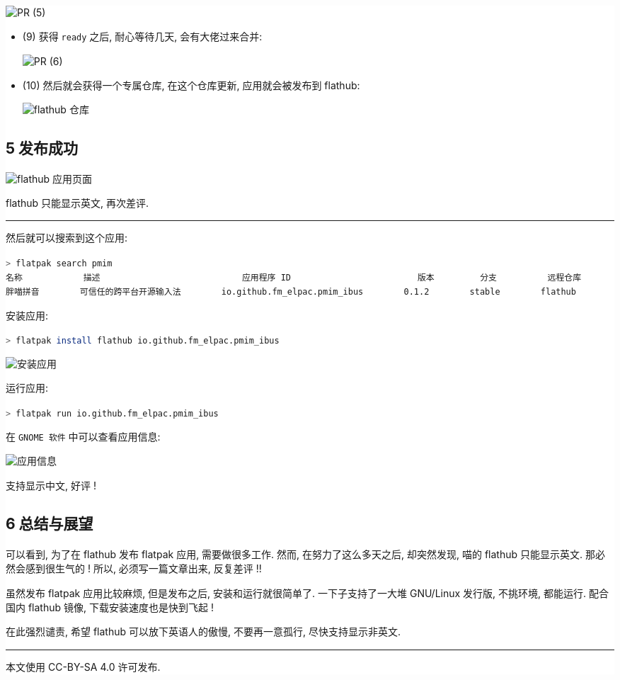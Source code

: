   ![PR (5)](./图/4-pr-5.png)

+ (9) 获得 `ready` 之后, 耐心等待几天, 会有大佬过来合并:

  ![PR (6)](./图/4-pr-6.png)

+ (10) 然后就会获得一个专属仓库, 在这个仓库更新,
  应用就会被发布到 flathub:

  ![flathub 仓库](./图/4-repo-1.png)


## 5 发布成功

![flathub 应用页面](./图/5-flathub-1.png)

flathub 只能显示英文, 再次差评.

----

然后就可以搜索到这个应用:

```sh
> flatpak search pmim
名称            描述                            应用程序 ID                         版本         分支          远程仓库
胖喵拼音        可信任的跨平台开源输入法        io.github.fm_elpac.pmim_ibus        0.1.2        stable        flathub
```

安装应用:

```sh
> flatpak install flathub io.github.fm_elpac.pmim_ibus
```

![安装应用](./图/5-install-2.png)

运行应用:

```sh
> flatpak run io.github.fm_elpac.pmim_ibus
```

在 `GNOME 软件` 中可以查看应用信息:

![应用信息](./图/5-s-3.png)

支持显示中文, 好评 !


## 6 总结与展望

可以看到, 为了在 flathub 发布 flatpak 应用, 需要做很多工作.
然而, 在努力了这么多天之后, 却突然发现, 喵的 flathub 只能显示英文.
那必然会感到很生气的 !
所以, 必须写一篇文章出来, 反复差评 !!

虽然发布 flatpak 应用比较麻烦, 但是发布之后, 安装和运行就很简单了.
一下子支持了一大堆 GNU/Linux 发行版, 不挑环境, 都能运行.
配合国内 flathub 镜像, 下载安装速度也是快到飞起 !

在此强烈谴责, 希望 flathub 可以放下英语人的傲慢, 不要再一意孤行,
尽快支持显示非英文.

----

本文使用 CC-BY-SA 4.0 许可发布.

